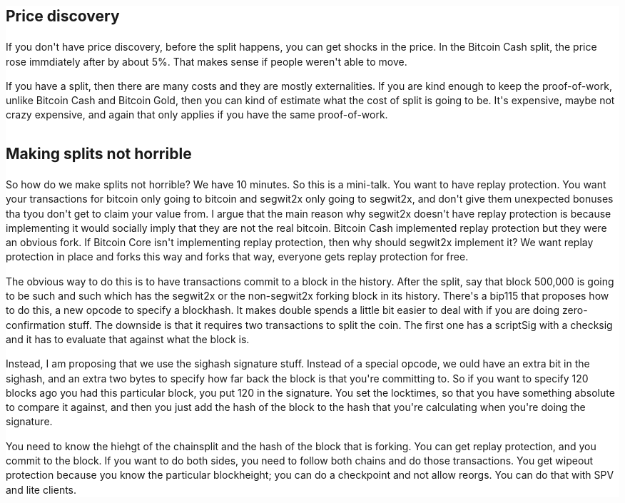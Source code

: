 ## Price discovery

If you don't have price discovery, before the split happens, you can get
shocks in the price. In the Bitcoin Cash split, the price rose
immdiately after by about 5%. That makes sense if people weren't able to
move.

If you have a split, then there are many costs and they are mostly
externalities. If you are kind enough to keep the proof-of-work, unlike
Bitcoin Cash and Bitcoin Gold, then you can kind of estimate what the
cost of split is going to be. It's expensive, maybe not crazy expensive,
and again that only applies if you have the same proof-of-work.

## Making splits not horrible

So how do we make splits not horrible? We have 10 minutes. So this is a
mini-talk. You want to have replay protection. You want your
transactions for bitcoin only going to bitcoin and segwit2x only going
to segwit2x, and don't give them unexpected bonuses tha tyou don't get
to claim your value from. I argue that the main reason why segwit2x
doesn't have replay protection is because implementing it would socially
imply that they are not the real bitcoin. Bitcoin Cash implemented
replay protection but they were an obvious fork. If Bitcoin Core isn't
implementing replay protection, then why should segwit2x implement it?
We want replay protection in place and forks this way and forks that
way, everyone gets replay protection for free.

The obvious way to do this is to have transactions commit to a block in
the history. After the split, say that block 500,000 is going to be such
and such which has the segwit2x or the non-segwit2x forking block in its
history. There's a bip115 that proposes how to do this, a new opcode to
specify a blockhash. It makes double spends a little bit easier to deal
with if you are doing zero-confirmation stuff. The downside is that it
requires two transactions to split the coin. The first one has a
scriptSig with a checksig and it has to evaluate that against what the
block is.

Instead, I am proposing that we use the sighash signature stuff. Instead
of a special opcode, we ould have an extra bit in the sighash, and an
extra two bytes to specify how far back the block is that you're
committing to. So if you want to specify 120 blocks ago you had this
particular block, you put 120 in the signature. You set the locktimes,
so that you have something absolute to compare it against, and then you
just add the hash of the block to the hash that you're calculating when
you're doing the signature.

You need to know the hiehgt of the chainsplit and the hash of the block
that is forking. You can get replay protection, and you commit to the
block. If you want to do both sides, you need to follow both chains and
do those transactions. You get wipeout protection because you know the
particular blockheight; you can do a checkpoint and not allow reorgs.
You can do that with SPV and lite clients.
